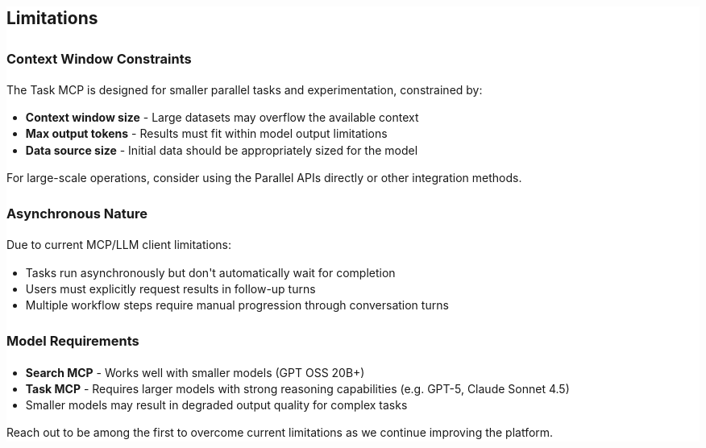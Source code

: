 ## Limitations

### Context Window Constraints

The Task MCP is designed for smaller parallel tasks and experimentation, constrained by:

* **Context window size** - Large datasets may overflow the available context
* **Max output tokens** - Results must fit within model output limitations
* **Data source size** - Initial data should be appropriately sized for the model

For large-scale operations, consider using the Parallel APIs directly or other integration methods.

### Asynchronous Nature

Due to current MCP/LLM client limitations:

* Tasks run asynchronously but don't automatically wait for completion
* Users must explicitly request results in follow-up turns
* Multiple workflow steps require manual progression through conversation turns

### Model Requirements

* **Search MCP** - Works well with smaller models (GPT OSS 20B+)
* **Task MCP** - Requires larger models with strong reasoning capabilities (e.g. GPT-5, Claude Sonnet 4.5)
* Smaller models may result in degraded output quality for complex tasks

Reach out to be among the first to overcome current limitations as we continue improving the platform.
